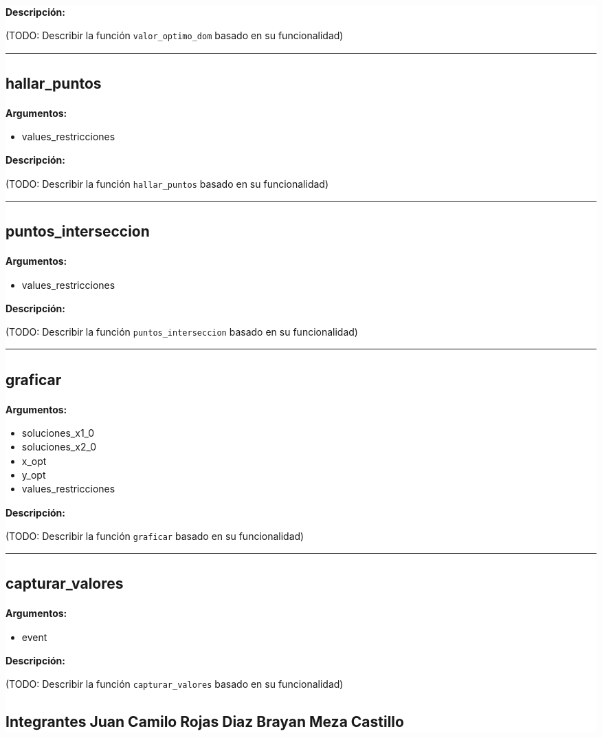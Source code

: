 **Descripción:**

(TODO: Describir la función `valor_optimo_dom` basado en su funcionalidad)

---

## hallar_puntos

**Argumentos:**

- values_restricciones

**Descripción:**

(TODO: Describir la función `hallar_puntos` basado en su funcionalidad)

---

## puntos_interseccion

**Argumentos:**

- values_restricciones

**Descripción:**

(TODO: Describir la función `puntos_interseccion` basado en su funcionalidad)

---

## graficar

**Argumentos:**

- soluciones_x1_0
- soluciones_x2_0
- x_opt
- y_opt
- values_restricciones

**Descripción:**

(TODO: Describir la función `graficar` basado en su funcionalidad)

---

## capturar_valores

**Argumentos:**

- event

**Descripción:**

(TODO: Describir la función `capturar_valores` basado en su funcionalidad)


**Integrantes**
Juan Camilo Rojas Diaz
Brayan Meza Castillo
---

